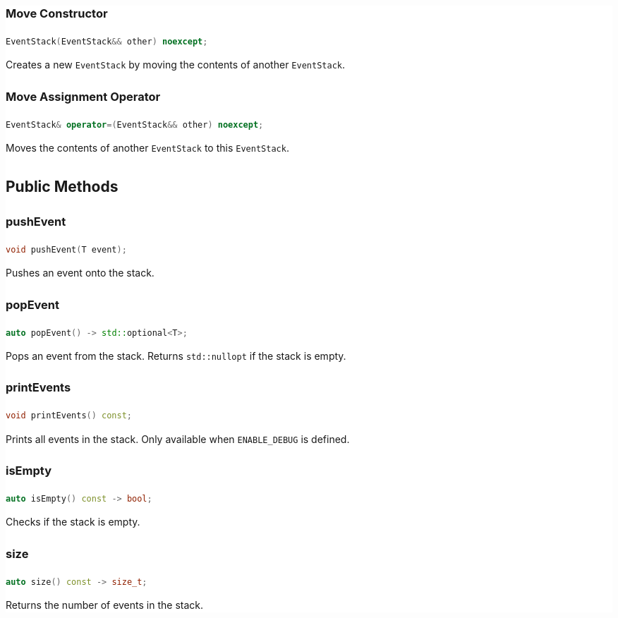 ### Move Constructor

```cpp
EventStack(EventStack&& other) noexcept;
```

Creates a new `EventStack` by moving the contents of another `EventStack`.

### Move Assignment Operator

```cpp
EventStack& operator=(EventStack&& other) noexcept;
```

Moves the contents of another `EventStack` to this `EventStack`.

## Public Methods

### pushEvent

```cpp
void pushEvent(T event);
```

Pushes an event onto the stack.

### popEvent

```cpp
auto popEvent() -> std::optional<T>;
```

Pops an event from the stack. Returns `std::nullopt` if the stack is empty.

### printEvents

```cpp
void printEvents() const;
```

Prints all events in the stack. Only available when `ENABLE_DEBUG` is defined.

### isEmpty

```cpp
auto isEmpty() const -> bool;
```

Checks if the stack is empty.

### size

```cpp
auto size() const -> size_t;
```

Returns the number of events in the stack.
